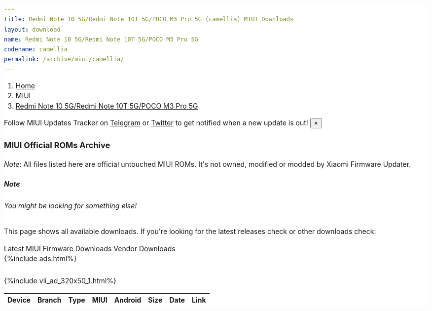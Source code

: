 ```yaml
---
title: Redmi Note 10 5G/Redmi Note 10T 5G/POCO M3 Pro 5G (camellia) MIUI Downloads
layout: download
name: Redmi Note 10 5G/Redmi Note 10T 5G/POCO M3 Pro 5G
codename: camellia
permalink: /archive/miui/camellia/
---
```

<nav aria-label="breadcrumb">
    <ol class="breadcrumb">
        <li class="breadcrumb-item"><a href="/">Home</a></li>
        <li class="breadcrumb-item"><a href="/miui/">MIUI</a></li>
        <li class="breadcrumb-item active" aria-current="page"><a href="/miui/camellia/">Redmi Note 10 5G/Redmi Note 10T 5G/POCO M3 Pro 5G</a></li>
    </ol>
</nav>
<div class="alert alert-primary alert-dismissible fade show" role="alert">
    Follow MIUI Updates Tracker on <a href="https://t.me/MIUIUpdatesTracker" class="alert-link">Telegram</a>
     or <a href="https://twitter.com/MiFwUpdater" class="alert-link">Twitter</a> to get notified when a new update is out!
    <button type="button" class="close" data-dismiss="alert" aria-label="Close">
        <span aria-hidden="true">&times;</span>
    </button>
</div>

### MIUI Official ROMs Archive
*Note*: All files listed here are official untouched MIUI ROMs. It's not owned, modified or modded by Xiaomi Firmware Updater.
<div class="card">
  <div class="card-body">
    <h5 class="card-title">Note</h5>
    <h6 class="card-subtitle mb-2 text-muted">You might be looking for something else!</h6>
    <p class="card-text">This page shows all available downloads.
     If you're looking for the latest releases check or other downloads check:</p>
    <a href="/miui/camellia/" class="card-link">Latest MIUI</a>
    <a href="/firmware/camellia/" class="card-link">Firmware Downloads</a>
    <a href="/vendor/camellia/" class="card-link">Vendor Downloads</a>
  </div>
</div>
{%include ads.html%}
<div class="row justify-content-center">
    <div class="col-10">
        <div class="table-responsive-md" style="margin-top: 25px;">
            {%include vli_ad_320x50_1.html%}
            <table id="miui" class="display dt-responsive nowrap compact table table-striped table-hover table-sm">
                <thead class="thead-dark">
                    <tr>
                        <th data-ref="device">Device</th>
                        <th data-ref="branch">Branch</th>
                        <th data-ref="type">Type</th>
                        <th data-ref="miui">MIUI</th>
                        <th data-ref="android">Android</th>
                        <th data-ref="size">Size</th>
                        <th data-ref="size">Date</th>
                        <th data-ref="link">Link</th>
                    </tr>
                </thead>
                <tbody>
